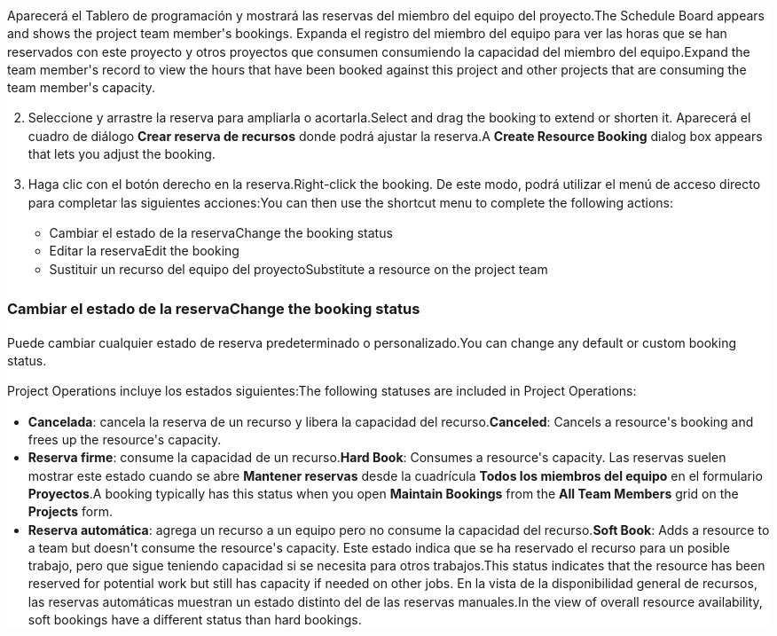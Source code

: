    <span data-ttu-id="abf4b-205">Aparecerá el Tablero de programación y mostrará las reservas del miembro del equipo del proyecto.</span><span class="sxs-lookup"><span data-stu-id="abf4b-205">The Schedule Board appears and shows the project team member's bookings.</span></span> <span data-ttu-id="abf4b-206">Expanda el registro del miembro del equipo para ver las horas que se han reservados con este proyecto y otros proyectos que consumen consumiendo la capacidad del miembro del equipo.</span><span class="sxs-lookup"><span data-stu-id="abf4b-206">Expand the team member's record to view the hours that have been booked against this project and other projects that are consuming the team member's capacity.</span></span>

2. <span data-ttu-id="abf4b-207">Seleccione y arrastre la reserva para ampliarla o acortarla.</span><span class="sxs-lookup"><span data-stu-id="abf4b-207">Select and drag the booking to extend or shorten it.</span></span> <span data-ttu-id="abf4b-208">Aparecerá el cuadro de diálogo **Crear reserva de recursos** donde podrá ajustar la reserva.</span><span class="sxs-lookup"><span data-stu-id="abf4b-208">A **Create Resource Booking** dialog box appears that lets you adjust the booking.</span></span>
3. <span data-ttu-id="abf4b-209">Haga clic con el botón derecho en la reserva.</span><span class="sxs-lookup"><span data-stu-id="abf4b-209">Right-click the booking.</span></span> <span data-ttu-id="abf4b-210">De este modo, podrá utilizar el menú de acceso directo para completar las siguientes acciones:</span><span class="sxs-lookup"><span data-stu-id="abf4b-210">You can then use the shortcut menu to complete the following actions:</span></span>

    - <span data-ttu-id="abf4b-211">Cambiar el estado de la reserva</span><span class="sxs-lookup"><span data-stu-id="abf4b-211">Change the booking status</span></span>
    - <span data-ttu-id="abf4b-212">Editar la reserva</span><span class="sxs-lookup"><span data-stu-id="abf4b-212">Edit the booking</span></span>
    - <span data-ttu-id="abf4b-213">Sustituir un recurso del equipo del proyecto</span><span class="sxs-lookup"><span data-stu-id="abf4b-213">Substitute a resource on the project team</span></span>

### <a name="change-the-booking-status"></a><span data-ttu-id="abf4b-214">Cambiar el estado de la reserva</span><span class="sxs-lookup"><span data-stu-id="abf4b-214">Change the booking status</span></span>

<span data-ttu-id="abf4b-215">Puede cambiar cualquier estado de reserva predeterminado o personalizado.</span><span class="sxs-lookup"><span data-stu-id="abf4b-215">You can change any default or custom booking status.</span></span>

<span data-ttu-id="abf4b-216">Project Operations incluye los estados siguientes:</span><span class="sxs-lookup"><span data-stu-id="abf4b-216">The following statuses are included in Project Operations:</span></span>

- <span data-ttu-id="abf4b-217">**Cancelada**: cancela la reserva de un recurso y libera la capacidad del recurso.</span><span class="sxs-lookup"><span data-stu-id="abf4b-217">**Canceled**: Cancels a resource's booking and frees up the resource's capacity.</span></span>
- <span data-ttu-id="abf4b-218">**Reserva firme**: consume la capacidad de un recurso.</span><span class="sxs-lookup"><span data-stu-id="abf4b-218">**Hard Book**: Consumes a resource's capacity.</span></span> <span data-ttu-id="abf4b-219">Las reservas suelen mostrar este estado cuando se abre **Mantener reservas** desde la cuadrícula **Todos los miembros del equipo** en el formulario **Proyectos**.</span><span class="sxs-lookup"><span data-stu-id="abf4b-219">A booking typically has this status when you open **Maintain Bookings** from the **All Team Members** grid on the **Projects** form.</span></span>
- <span data-ttu-id="abf4b-220">**Reserva automática**: agrega un recurso a un equipo pero no consume la capacidad del recurso.</span><span class="sxs-lookup"><span data-stu-id="abf4b-220">**Soft Book**: Adds a resource to a team but doesn't consume the resource's capacity.</span></span> <span data-ttu-id="abf4b-221">Este estado indica que se ha reservado el recurso para un posible trabajo, pero que sigue teniendo capacidad si se necesita para otros trabajos.</span><span class="sxs-lookup"><span data-stu-id="abf4b-221">This status indicates that the resource has been reserved for potential work but still has capacity if needed on other jobs.</span></span> <span data-ttu-id="abf4b-222">En la vista de la disponibilidad general de recursos, las reservas automáticas muestran un estado distinto del de las reservas manuales.</span><span class="sxs-lookup"><span data-stu-id="abf4b-222">In the view of overall resource availability, soft bookings have a different status than hard bookings.</span></span>